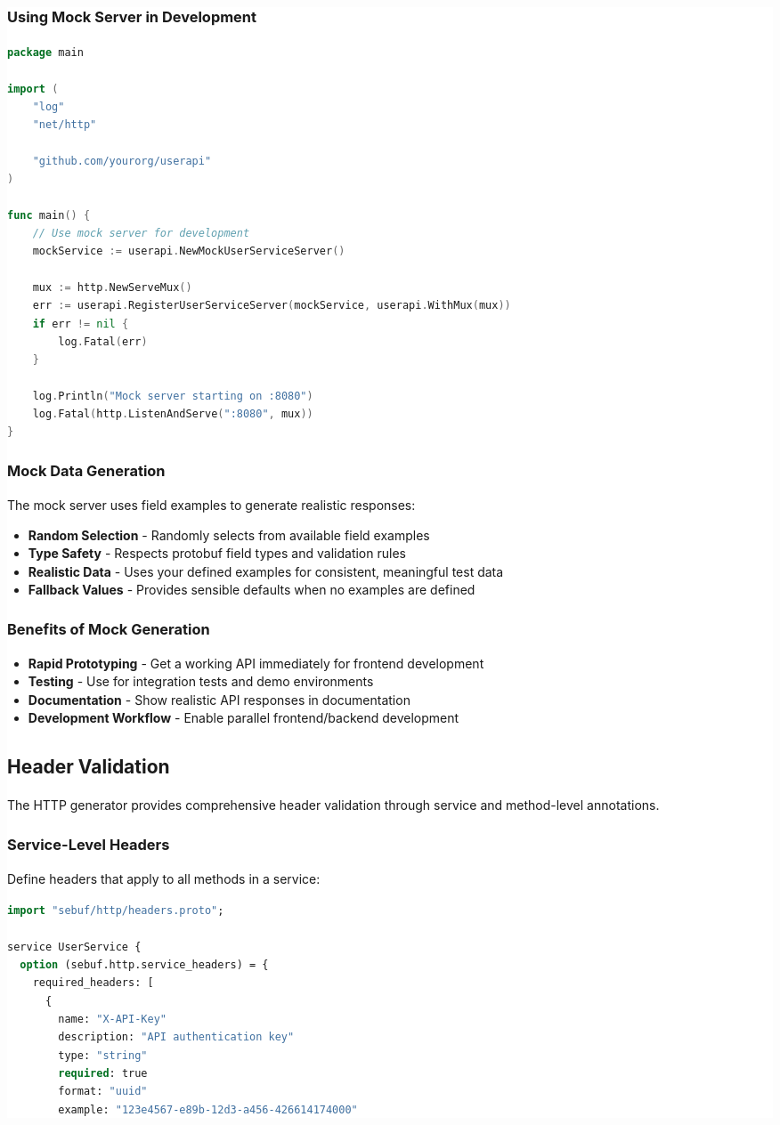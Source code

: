 ### Using Mock Server in Development

```go
package main

import (
    "log"
    "net/http"
    
    "github.com/yourorg/userapi"
)

func main() {
    // Use mock server for development
    mockService := userapi.NewMockUserServiceServer()
    
    mux := http.NewServeMux()
    err := userapi.RegisterUserServiceServer(mockService, userapi.WithMux(mux))
    if err != nil {
        log.Fatal(err)
    }
    
    log.Println("Mock server starting on :8080")
    log.Fatal(http.ListenAndServe(":8080", mux))
}
```

### Mock Data Generation

The mock server uses field examples to generate realistic responses:

- **Random Selection** - Randomly selects from available field examples
- **Type Safety** - Respects protobuf field types and validation rules
- **Realistic Data** - Uses your defined examples for consistent, meaningful test data
- **Fallback Values** - Provides sensible defaults when no examples are defined

### Benefits of Mock Generation

- **Rapid Prototyping** - Get a working API immediately for frontend development
- **Testing** - Use for integration tests and demo environments
- **Documentation** - Show realistic API responses in documentation
- **Development Workflow** - Enable parallel frontend/backend development

## Header Validation

The HTTP generator provides comprehensive header validation through service and method-level annotations.

### Service-Level Headers

Define headers that apply to all methods in a service:

```protobuf
import "sebuf/http/headers.proto";

service UserService {
  option (sebuf.http.service_headers) = {
    required_headers: [
      {
        name: "X-API-Key"
        description: "API authentication key"
        type: "string"
        required: true
        format: "uuid"
        example: "123e4567-e89b-12d3-a456-426614174000"
```